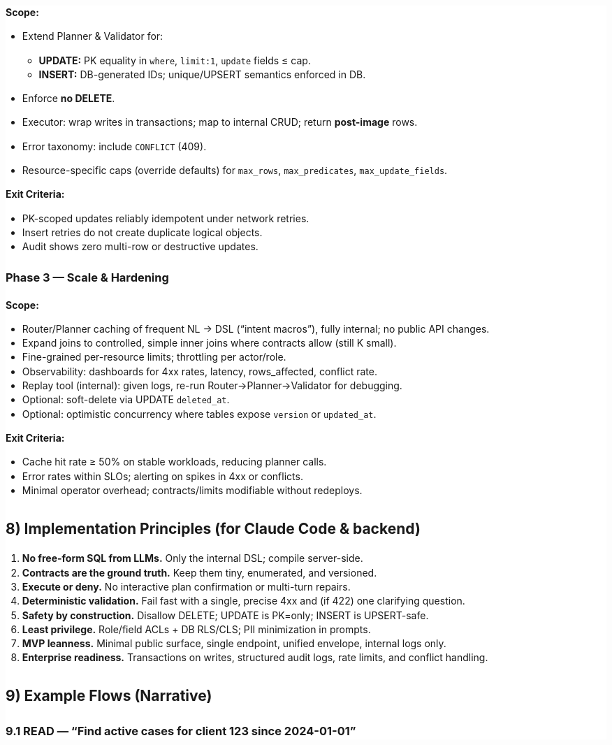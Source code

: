 **Scope:**

* Extend Planner & Validator for:

  * **UPDATE:** PK equality in `where`, `limit:1`, `update` fields ≤ cap.
  * **INSERT:** DB-generated IDs; unique/UPSERT semantics enforced in DB.
* Enforce **no DELETE**.
* Executor: wrap writes in transactions; map to internal CRUD; return **post-image** rows.
* Error taxonomy: include `CONFLICT` (409).
* Resource-specific caps (override defaults) for `max_rows`, `max_predicates`, `max_update_fields`.

**Exit Criteria:**

* PK-scoped updates reliably idempotent under network retries.
* Insert retries do not create duplicate logical objects.
* Audit shows zero multi-row or destructive updates.

### Phase 3 — **Scale & Hardening**

**Scope:**

* Router/Planner caching of frequent NL → DSL (“intent macros”), fully internal; no public API changes.
* Expand joins to controlled, simple inner joins where contracts allow (still K small).
* Fine-grained per-resource limits; throttling per actor/role.
* Observability: dashboards for 4xx rates, latency, rows\_affected, conflict rate.
* Replay tool (internal): given logs, re-run Router→Planner→Validator for debugging.
* Optional: soft-delete via UPDATE `deleted_at`.
* Optional: optimistic concurrency where tables expose `version` or `updated_at`.

**Exit Criteria:**

* Cache hit rate ≥ 50% on stable workloads, reducing planner calls.
* Error rates within SLOs; alerting on spikes in 4xx or conflicts.
* Minimal operator overhead; contracts/limits modifiable without redeploys.

## 8) Implementation Principles (for Claude Code & backend)

1. **No free-form SQL from LLMs.** Only the internal DSL; compile server-side.
2. **Contracts are the ground truth.** Keep them tiny, enumerated, and versioned.
3. **Execute or deny.** No interactive plan confirmation or multi-turn repairs.
4. **Deterministic validation.** Fail fast with a single, precise 4xx and (if 422) one clarifying question.
5. **Safety by construction.** Disallow DELETE; UPDATE is PK=only; INSERT is UPSERT-safe.
6. **Least privilege.** Role/field ACLs + DB RLS/CLS; PII minimization in prompts.
7. **MVP leanness.** Minimal public surface, single endpoint, unified envelope, internal logs only.
8. **Enterprise readiness.** Transactions on writes, structured audit logs, rate limits, and conflict handling.

## 9) Example Flows (Narrative)

### 9.1 READ — “Find active cases for client 123 since 2024-01-01”
